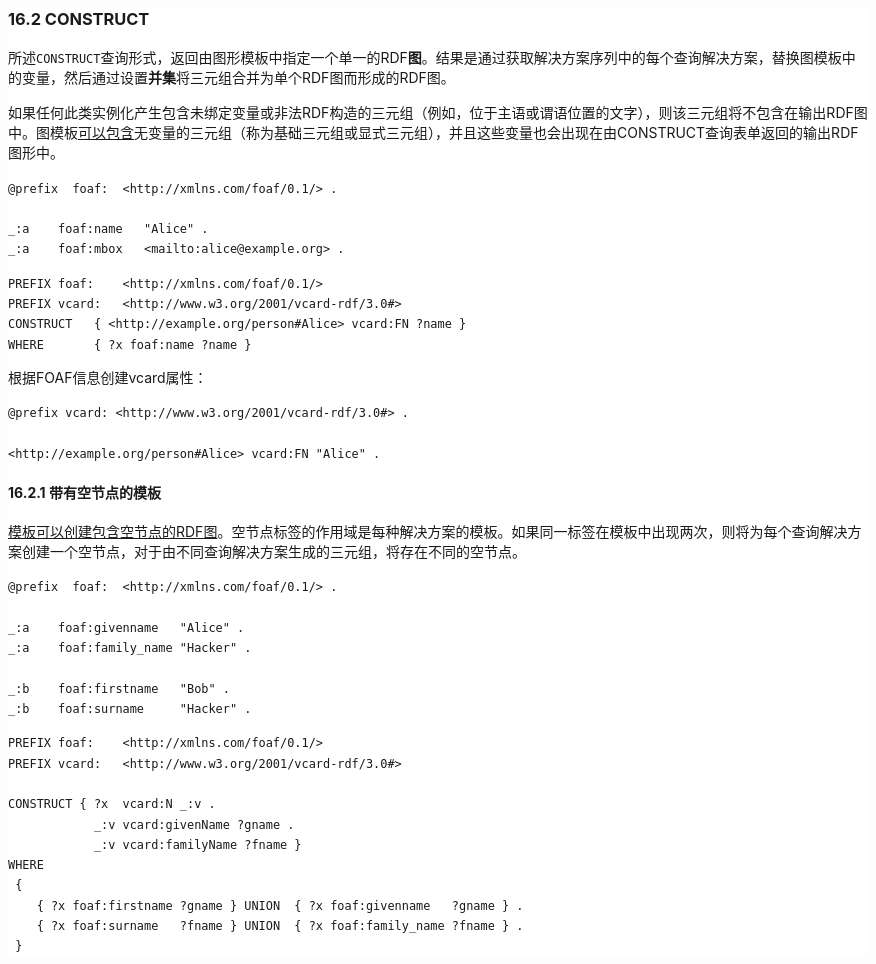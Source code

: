 ### 16.2 CONSTRUCT

所述`CONSTRUCT`查询形式，返回由图形模板中指定一个单一的RDF**图**。结果是通过获取解决方案序列中的每个查询解决方案，替换图模板中的变量，然后通过设置**并集**将三元组合并为单个RDF图而形成的RDF图。

如果任何此类实例化产生包含未绑定变量或非法RDF构造的三元组（例如，位于主语或谓语位置的文字），则该三元组将不包含在输出RDF图中。图模板<u>可以包含</u>无变量的三元组（称为基础三元组或显式三元组），并且这些变量也会出现在由CONSTRUCT查询表单返回的输出RDF图形中。

```turtle
@prefix  foaf:  <http://xmlns.com/foaf/0.1/> .

_:a    foaf:name   "Alice" .
_:a    foaf:mbox   <mailto:alice@example.org> .
```

```SPARQL
PREFIX foaf:    <http://xmlns.com/foaf/0.1/>
PREFIX vcard:   <http://www.w3.org/2001/vcard-rdf/3.0#>
CONSTRUCT   { <http://example.org/person#Alice> vcard:FN ?name }
WHERE       { ?x foaf:name ?name }
```

根据FOAF信息创建vcard属性：

```turtle
@prefix vcard: <http://www.w3.org/2001/vcard-rdf/3.0#> .

<http://example.org/person#Alice> vcard:FN "Alice" .
```

#### 16.2.1 带有空节点的模板

<u>模板可以创建包含空节点的RDF图</u>。空节点标签的作用域是每种解决方案的模板。如果同一标签在模板中出现两次，则将为每个查询解决方案创建一个空节点，对于由不同查询解决方案生成的三元组，将存在不同的空节点。

```turtle
@prefix  foaf:  <http://xmlns.com/foaf/0.1/> .

_:a    foaf:givenname   "Alice" .
_:a    foaf:family_name "Hacker" .

_:b    foaf:firstname   "Bob" .
_:b    foaf:surname     "Hacker" .
```

```SPARQL
PREFIX foaf:    <http://xmlns.com/foaf/0.1/>
PREFIX vcard:   <http://www.w3.org/2001/vcard-rdf/3.0#>

CONSTRUCT { ?x  vcard:N _:v .
            _:v vcard:givenName ?gname .
            _:v vcard:familyName ?fname }
WHERE
 {
    { ?x foaf:firstname ?gname } UNION  { ?x foaf:givenname   ?gname } .
    { ?x foaf:surname   ?fname } UNION  { ?x foaf:family_name ?fname } .
 }
```
